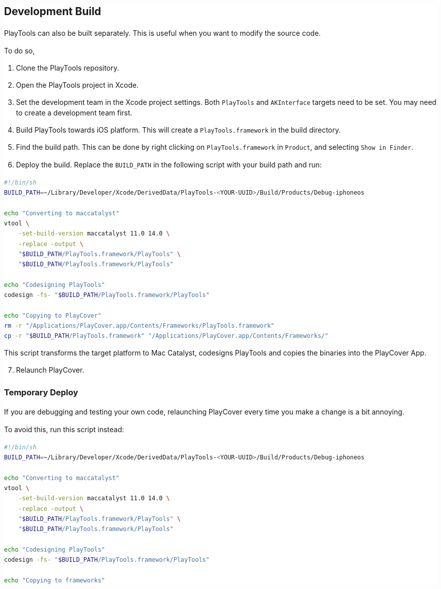 ## Development Build
PlayTools can also be built separately. This is useful when you want to modify the source code.

To do so, 

1. Clone the PlayTools repository.

1. Open the PlayTools project in Xcode.

1. Set the development team in the Xcode project settings. Both `PlayTools` and `AKInterface` targets need to be set. You may need to create a development team first.

1. Build PlayTools towards iOS platform. This will create a `PlayTools.framework` in the build directory.

1. Find the build path. This can be done by right clicking on `PlayTools.framework` in `Product`, and selecting `Show in Finder`. 

6. Deploy the build. Replace the `BUILD_PATH` in the following script with your build path and run:

```bash
#!/bin/sh
BUILD_PATH=~/Library/Developer/Xcode/DerivedData/PlayTools-<YOUR-UUID>/Build/Products/Debug-iphoneos

echo "Converting to maccatalyst"
vtool \
	-set-build-version maccatalyst 11.0 14.0 \
	-replace -output \
	"$BUILD_PATH/PlayTools.framework/PlayTools" \
	"$BUILD_PATH/PlayTools.framework/PlayTools"

echo "Codesigning PlayTools"
codesign -fs- "$BUILD_PATH/PlayTools.framework/PlayTools"

echo "Copying to PlayCover"
rm -r "/Applications/PlayCover.app/Contents/Frameworks/PlayTools.framework"
cp -r "$BUILD_PATH/PlayTools.framework" "/Applications/PlayCover.app/Contents/Frameworks/"

```
This script transforms the target platform to Mac Catalyst, codesigns PlayTools and copies the binaries into the PlayCover App.

7. Relaunch PlayCover.

### Temporary Deploy

If you are debugging and testing your own code, relaunching PlayCover every time you make a change is a bit annoying. 

To avoid this, run this script instead:

```bash
#!/bin/sh
BUILD_PATH=~/Library/Developer/Xcode/DerivedData/PlayTools-<YOUR-UUID>/Build/Products/Debug-iphoneos

echo "Converting to maccatalyst"
vtool \
	-set-build-version maccatalyst 11.0 14.0 \
	-replace -output \
	"$BUILD_PATH/PlayTools.framework/PlayTools" \
	"$BUILD_PATH/PlayTools.framework/PlayTools"

echo "Codesigning PlayTools"
codesign -fs- "$BUILD_PATH/PlayTools.framework/PlayTools"

echo "Copying to frameworks"
```